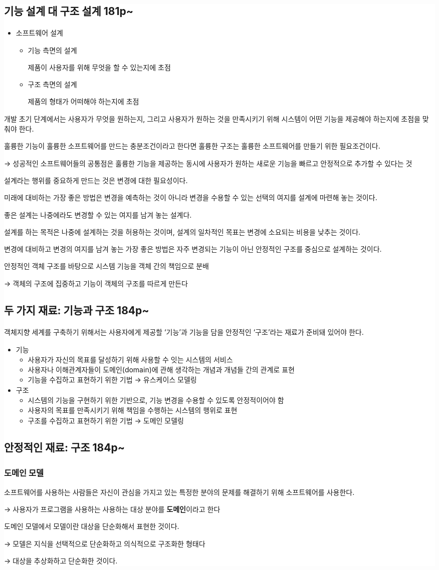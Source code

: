 ## 기능 설계 대 구조 설계 181p~

- 소프트웨어 설계
    - 기능 측면의 설계
        
        제품이 사용자를 위해 무엇을 할 수 있는지에 초점
        
    - 구조 측면의 설계
        
        제품의 형태가 어떠해야 하는지에 초점
        

개발 초기 단계에서는 사용자가 무엇을 원하는지, 그리고 사용자가 원하는 것을 만족시키기 위해 시스템이 어떤 기능을 제공해야 하는지에 초점을 맞춰야 한다.

훌륭한 기능이 훌륭한 소프트웨어를 만드는 충분조건이라고 한다면 훌륭한 구조는 훌륭한 소프트웨어를 만들기 위한 필요조건이다.

→ 성공적인 소프트웨어들의 공통점은 훌륭한 기능을 제공하는 동시에 사용자가 원하는 새로운 기능을 빠르고 안정적으로 추가할 수 있다는 것

설계라는 행위를 중요하게 만드는 것은 변경에 대한 필요성이다.

미래에 대비하는 가장 좋은 방법은 변경을 예측하는 것이 아니라 변경을 수용할 수 있는 선택의 여지를 설계에 마련해 놓는 것이다.

좋은 설계는 나중에라도 변경할 수 있는 여지를 남겨 놓는 설계다.

설계를 하는 목적은 나중에 설계하는 것을 허용하는 것이며, 설계의 일차적인 목표는 변경에 소요되는 비용을 낮추는 것이다.

변경에 대비하고 변경의 여지를 남겨 놓는 가장 좋은 방법은 자주 변경되는 기능이 아닌 안정적인 구조를 중심으로 설계하는 것이다.

안정적인 객체 구조를 바탕으로 시스템 기능을 객체 간의 책임으로 분배

→ 객체의 구조에 집중하고 기능이 객체의 구조를 따르게 만든다

## 두 가지 재료: 기능과 구조 184p~

객체지향 세계를 구축하기 위해서는 사용자에게 제공할 ‘기능’과 기능을 담을 안정적인 ‘구조’라는 재료가 준비돼 있어야 한다.

- 기능
    - 사용자가 자신의 목표를 달성하기 위해 사용할 수 잇는 시스템의 서비스
    - 사용자나 이해관계자들이 도메인(domain)에 관해 생각하는 개념과 개념들 간의 관계로 표현
    - 기능을 수집하고 표현하기 위한 기법 → 유스케이스 모델링
- 구조
    - 시스템의 기능을 구현하기 위한 기반으로, 기능 변경을 수용할 수 있도록 안정적이어야 함
    - 사용자의 목표를 만족시키기 위해 책임을 수행하는 시스템의 행위로 표현
    - 구조를 수집하고 표현하기 위한 기법 → 도메인 모델링

## 안정적인 재료: 구조 184p~

### 도메인 모델

소프트웨어를 사용하는 사람들은 자신이 관심을 가지고 있는 특정한 분야의 문제를 해결하기 위해 소프트웨어를 사용한다.

→ 사용자가 프로그램을 사용하는 사용하는 대상 분야를 **도메인**이라고 한다

도메인 모델에서 모델이란 대상을 단순화해서 표현한 것이다.

→ 모델은 지식을 선택적으로 단순화하고 의식적으로 구조화한 형태다

→ 대상을 추상화하고 단순화한 것이다.

